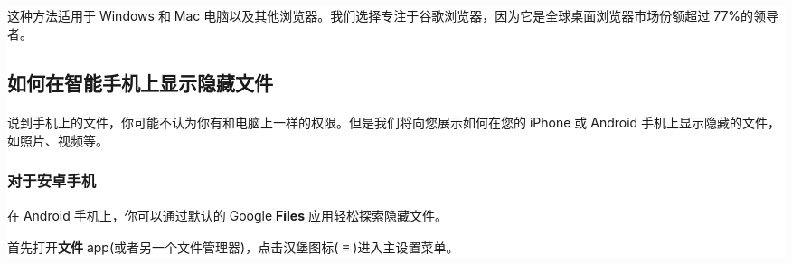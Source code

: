 



这种方法适用于 Windows 和 Mac 电脑以及其他浏览器。我们选择专注于谷歌浏览器，因为它是全球桌面浏览器市场份额超过 77%的领导者。

## 如何在智能手机上显示隐藏文件

说到手机上的文件，你可能不认为你有和电脑上一样的权限。但是我们将向您展示如何在您的 iPhone 或 Android 手机上显示隐藏的文件，如照片、视频等。

### 对于安卓手机

在 Android 手机上，你可以通过默认的 Google **Files** 应用轻松探索隐藏文件。

首先打开**文件** app(或者另一个文件管理器)，点击汉堡图标( **≡** )进入主设置菜单。


